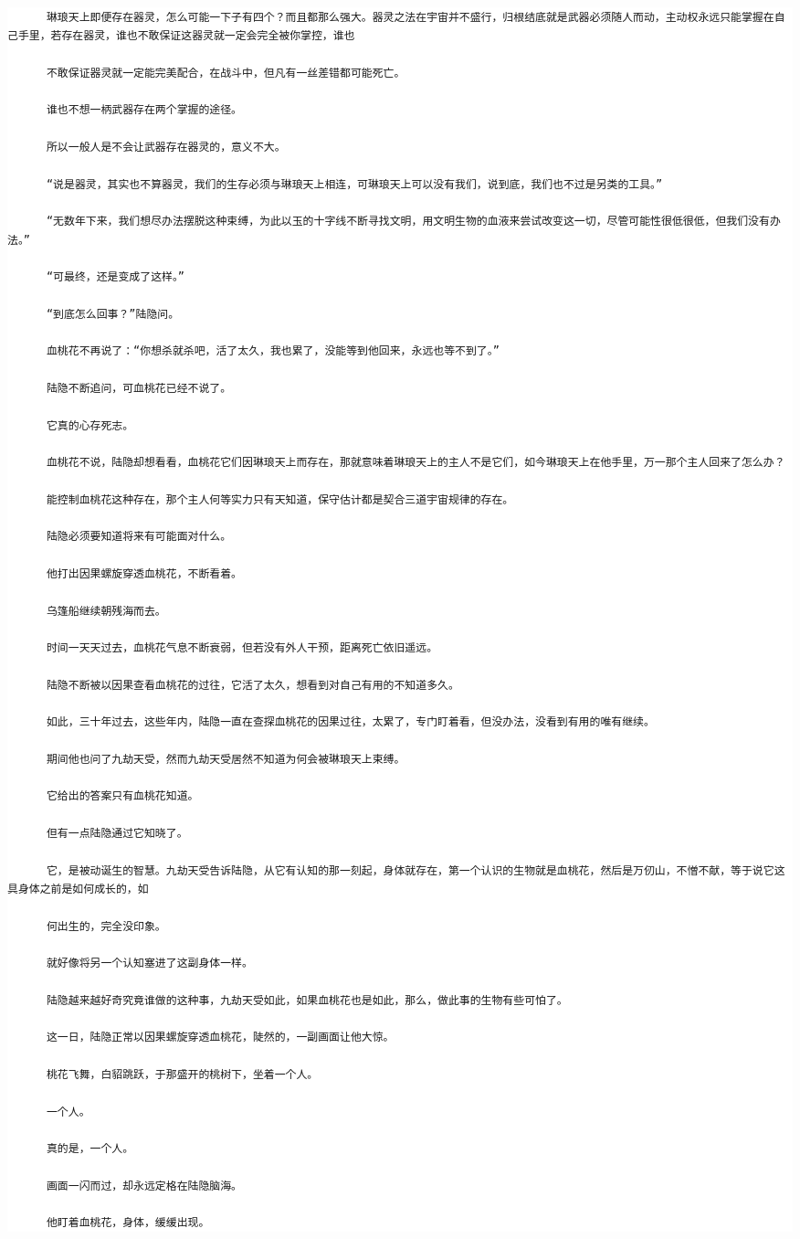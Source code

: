           琳琅天上即便存在器灵，怎么可能一下子有四个？而且都那么强大。器灵之法在宇宙并不盛行，归根结底就是武器必须随人而动，主动权永远只能掌握在自己手里，若存在器灵，谁也不敢保证这器灵就一定会完全被你掌控，谁也
      
          不敢保证器灵就一定能完美配合，在战斗中，但凡有一丝差错都可能死亡。
      
          谁也不想一柄武器存在两个掌握的途径。
      
          所以一般人是不会让武器存在器灵的，意义不大。
      
          “说是器灵，其实也不算器灵，我们的生存必须与琳琅天上相连，可琳琅天上可以没有我们，说到底，我们也不过是另类的工具。”
      
          “无数年下来，我们想尽办法摆脱这种束缚，为此以玉的十字线不断寻找文明，用文明生物的血液来尝试改变这一切，尽管可能性很低很低，但我们没有办法。”
      
          “可最终，还是变成了这样。”
      
          “到底怎么回事？”陆隐问。
      
          血桃花不再说了：“你想杀就杀吧，活了太久，我也累了，没能等到他回来，永远也等不到了。”
      
          陆隐不断追问，可血桃花已经不说了。
      
          它真的心存死志。
      
          血桃花不说，陆隐却想看看，血桃花它们因琳琅天上而存在，那就意味着琳琅天上的主人不是它们，如今琳琅天上在他手里，万一那个主人回来了怎么办？
      
          能控制血桃花这种存在，那个主人何等实力只有天知道，保守估计都是契合三道宇宙规律的存在。
      
          陆隐必须要知道将来有可能面对什么。
      
          他打出因果螺旋穿透血桃花，不断看着。
      
          乌篷船继续朝残海而去。
      
          时间一天天过去，血桃花气息不断衰弱，但若没有外人干预，距离死亡依旧遥远。
      
          陆隐不断被以因果查看血桃花的过往，它活了太久，想看到对自己有用的不知道多久。
      
          如此，三十年过去，这些年内，陆隐一直在查探血桃花的因果过往，太累了，专门盯着看，但没办法，没看到有用的唯有继续。
      
          期间他也问了九劫天受，然而九劫天受居然不知道为何会被琳琅天上束缚。
      
          它给出的答案只有血桃花知道。
      
          但有一点陆隐通过它知晓了。
      
          它，是被动诞生的智慧。九劫天受告诉陆隐，从它有认知的那一刻起，身体就存在，第一个认识的生物就是血桃花，然后是万仞山，不憎不献，等于说它这具身体之前是如何成长的，如
      
          何出生的，完全没印象。
      
          就好像将另一个认知塞进了这副身体一样。
      
          陆隐越来越好奇究竟谁做的这种事，九劫天受如此，如果血桃花也是如此，那么，做此事的生物有些可怕了。
      
          这一日，陆隐正常以因果螺旋穿透血桃花，陡然的，一副画面让他大惊。
      
          桃花飞舞，白貂跳跃，于那盛开的桃树下，坐着一个人。
      
          一个人。
      
          真的是，一个人。
      
          画面一闪而过，却永远定格在陆隐脑海。
      
          他盯着血桃花，身体，缓缓出现。
      